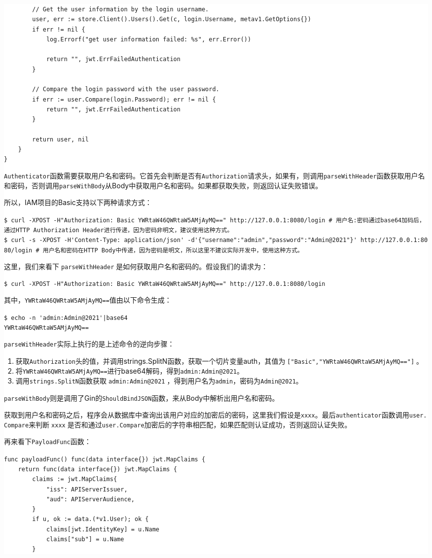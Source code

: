     		// Get the user information by the login username.
    		user, err := store.Client().Users().Get(c, login.Username, metav1.GetOptions{})
    		if err != nil {
    			log.Errorf("get user information failed: %s", err.Error())
    
    			return "", jwt.ErrFailedAuthentication
    		}
    
    		// Compare the login password with the user password.
    		if err := user.Compare(login.Password); err != nil {
    			return "", jwt.ErrFailedAuthentication
    		}
    
    		return user, nil
    	}
    }
    

`Authenticator`函数需要获取用户名和密码。它首先会判断是否有`Authorization`请求头，如果有，则调用`parseWithHeader`函数获取用户名和密码，否则调用`parseWithBody`从Body中获取用户名和密码。如果都获取失败，则返回认证失败错误。

所以，IAM项目的Basic支持以下两种请求方式：

    $ curl -XPOST -H"Authorization: Basic YWRtaW46QWRtaW5AMjAyMQ==" http://127.0.0.1:8080/login # 用户名:密码通过base64加码后，通过HTTP Authorization Header进行传递，因为密码非明文，建议使用这种方式。
    $ curl -s -XPOST -H'Content-Type: application/json' -d'{"username":"admin","password":"Admin@2021"}' http://127.0.0.1:8080/login # 用户名和密码在HTTP Body中传递，因为密码是明文，所以这里不建议实际开发中，使用这种方式。
    

这里，我们来看下 `parseWithHeader` 是如何获取用户名和密码的。假设我们的请求为：

    $ curl -XPOST -H"Authorization: Basic YWRtaW46QWRtaW5AMjAyMQ==" http://127.0.0.1:8080/login
    

其中，`YWRtaW46QWRtaW5AMjAyMQ==`值由以下命令生成：

    $ echo -n 'admin:Admin@2021'|base64
    YWRtaW46QWRtaW5AMjAyMQ==
    

`parseWithHeader`实际上执行的是上述命令的逆向步骤：

1.  获取`Authorization`头的值，并调用strings.SplitN函数，获取一个切片变量auth，其值为 `["Basic","YWRtaW46QWRtaW5AMjAyMQ=="]` 。
2.  将`YWRtaW46QWRtaW5AMjAyMQ==`进行base64解码，得到`admin:Admin@2021`。
3.  调用`strings.SplitN`函数获取 `admin:Admin@2021` ，得到用户名为`admin`，密码为`Admin@2021`。

`parseWithBody`则是调用了Gin的`ShouldBindJSON`函数，来从Body中解析出用户名和密码。

获取到用户名和密码之后，程序会从数据库中查询出该用户对应的加密后的密码，这里我们假设是`xxxx`。最后`authenticator`函数调用`user.Compare`来判断 `xxxx` 是否和通过`user.Compare`加密后的字符串相匹配，如果匹配则认证成功，否则返回认证失败。

再来看下`PayloadFunc`函数：

    func payloadFunc() func(data interface{}) jwt.MapClaims {
        return func(data interface{}) jwt.MapClaims {
            claims := jwt.MapClaims{
                "iss": APIServerIssuer,
                "aud": APIServerAudience,
            }
            if u, ok := data.(*v1.User); ok {
                claims[jwt.IdentityKey] = u.Name
                claims["sub"] = u.Name
            }
    
